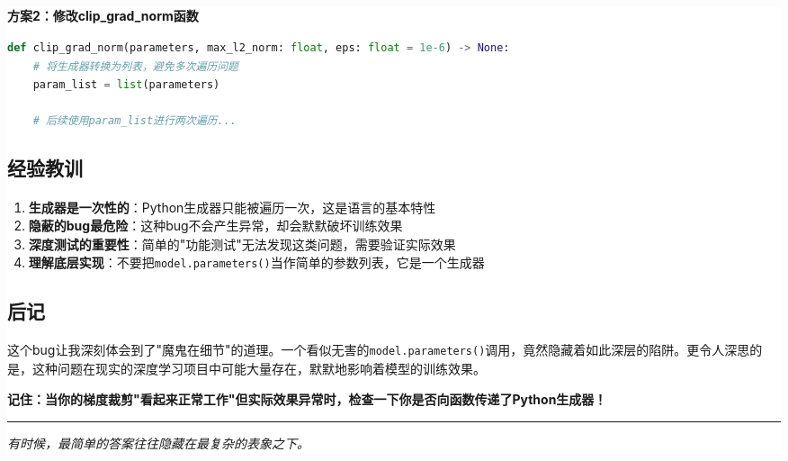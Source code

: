**方案2：修改clip_grad_norm函数**

```python
def clip_grad_norm(parameters, max_l2_norm: float, eps: float = 1e-6) -> None:
    # 将生成器转换为列表，避免多次遍历问题
    param_list = list(parameters)
    
    # 后续使用param_list进行两次遍历...
```

## 经验教训

1. **生成器是一次性的**：Python生成器只能被遍历一次，这是语言的基本特性
2. **隐蔽的bug最危险**：这种bug不会产生异常，却会默默破坏训练效果
3. **深度测试的重要性**：简单的"功能测试"无法发现这类问题，需要验证实际效果
4. **理解底层实现**：不要把`model.parameters()`当作简单的参数列表，它是一个生成器

## 后记

这个bug让我深刻体会到了"魔鬼在细节"的道理。一个看似无害的`model.parameters()`调用，竟然隐藏着如此深层的陷阱。更令人深思的是，这种问题在现实的深度学习项目中可能大量存在，默默地影响着模型的训练效果。

**记住：当你的梯度裁剪"看起来正常工作"但实际效果异常时，检查一下你是否向函数传递了Python生成器！**

---

*有时候，最简单的答案往往隐藏在最复杂的表象之下。*